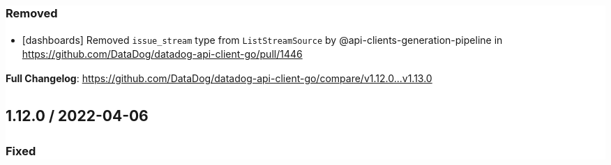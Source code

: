 ### Removed
* [dashboards] Removed `issue_stream` type from `ListStreamSource` by @api-clients-generation-pipeline in https://github.com/DataDog/datadog-api-client-go/pull/1446


**Full Changelog**: https://github.com/DataDog/datadog-api-client-go/compare/v1.12.0...v1.13.0

## 1.12.0 / 2022-04-06

### Fixed
